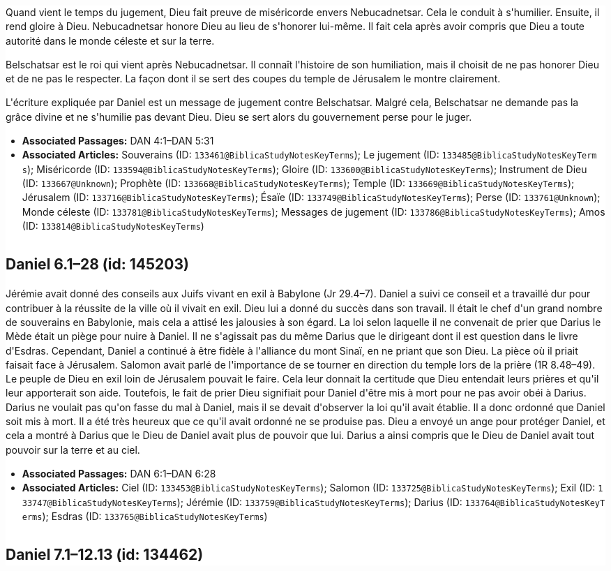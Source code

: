 Quand vient le temps du jugement, Dieu fait preuve de miséricorde envers Nebucadnetsar. Cela le conduit à s'humilier. Ensuite, il rend gloire à Dieu. Nebucadnetsar honore Dieu au lieu de s'honorer lui\-même. Il fait cela après avoir compris que Dieu a toute autorité dans le monde céleste et sur la terre. 

Belschatsar est le roi qui vient après Nebucadnetsar. Il connaît l'histoire de son humiliation, mais il choisit de ne pas honorer Dieu et de ne pas le respecter. La façon dont il se sert des coupes du temple de Jérusalem le montre clairement. 

L'écriture expliquée par Daniel est un message de jugement contre Belschatsar. Malgré cela, Belschatsar ne demande pas la grâce divine et ne s'humilie pas devant Dieu. Dieu se sert alors du gouvernement perse pour le juger.

* **Associated Passages:** DAN 4:1–DAN 5:31
* **Associated Articles:** Souverains (ID: `133461@BiblicaStudyNotesKeyTerms`); Le jugement (ID: `133485@BiblicaStudyNotesKeyTerms`); Miséricorde (ID: `133594@BiblicaStudyNotesKeyTerms`); Gloire (ID: `133600@BiblicaStudyNotesKeyTerms`); Instrument de Dieu (ID: `133667@Unknown`); Prophète (ID: `133668@BiblicaStudyNotesKeyTerms`); Temple (ID: `133669@BiblicaStudyNotesKeyTerms`); Jérusalem (ID: `133716@BiblicaStudyNotesKeyTerms`); Ésaïe (ID: `133749@BiblicaStudyNotesKeyTerms`); Perse (ID: `133761@Unknown`); Monde céleste (ID: `133781@BiblicaStudyNotesKeyTerms`); Messages de jugement (ID: `133786@BiblicaStudyNotesKeyTerms`); Amos (ID: `133814@BiblicaStudyNotesKeyTerms`)

## Daniel 6.1–28 (id: 145203)

Jérémie avait donné des conseils aux Juifs vivant en exil à Babylone (Jr 29\.4–7\). Daniel a suivi ce conseil et a travaillé dur pour contribuer à la réussite de la ville où il vivait en exil. Dieu lui a donné du succès dans son travail. Il était le chef d'un grand nombre de souverains en Babylonie, mais cela a attisé les jalousies à son égard. La loi selon laquelle il ne convenait de prier que Darius le Mède était un piège pour nuire à Daniel. Il ne s'agissait pas du même Darius que le dirigeant dont il est question dans le livre d'Esdras. Cependant, Daniel a continué à être fidèle à l'alliance du mont Sinaï, en ne priant que son Dieu. La pièce où il priait faisait face à Jérusalem. Salomon avait parlé de l'importance de se tourner en direction du temple lors de la prière (1R 8\.48–49\). Le peuple de Dieu en exil loin de Jérusalem pouvait le faire. Cela leur donnait la certitude que Dieu entendait leurs prières et qu'il leur apporterait son aide. Toutefois, le fait de prier Dieu signifiait pour Daniel d'être mis à mort pour ne pas avoir obéi à Darius. Darius ne voulait pas qu'on fasse du mal à Daniel, mais il se devait d'observer la loi qu'il avait établie. Il a donc ordonné que Daniel soit mis à mort. Il a été très heureux que ce qu'il avait ordonné ne se produise pas. Dieu a envoyé un ange pour protéger Daniel, et cela a montré à Darius que le Dieu de Daniel avait plus de pouvoir que lui. Darius a ainsi compris que le Dieu de Daniel avait tout pouvoir sur la terre et au ciel.

* **Associated Passages:** DAN 6:1–DAN 6:28
* **Associated Articles:** Ciel (ID: `133453@BiblicaStudyNotesKeyTerms`); Salomon (ID: `133725@BiblicaStudyNotesKeyTerms`); Exil (ID: `133747@BiblicaStudyNotesKeyTerms`); Jérémie (ID: `133759@BiblicaStudyNotesKeyTerms`); Darius (ID: `133764@BiblicaStudyNotesKeyTerms`); Esdras (ID: `133765@BiblicaStudyNotesKeyTerms`)

## Daniel 7.1–12.13 (id: 134462)
